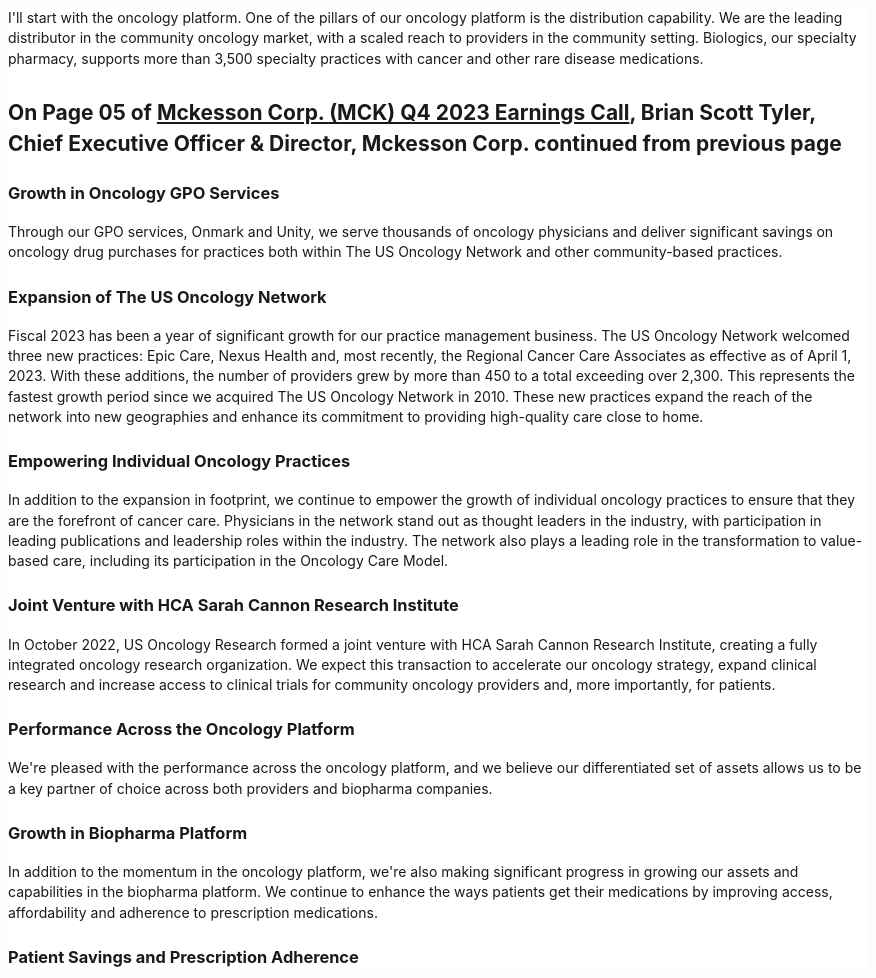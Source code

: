 I'll start with the oncology platform. One of the pillars of our oncology platform is the distribution capability. We are the leading distributor in the community oncology market, with a scaled reach to providers in the community setting. Biologics, our specialty pharmacy, supports more than 3,500 specialty practices with cancer and other rare disease medications.
## On Page 05 of [Mckesson Corp. (MCK) Q4 2023 Earnings Call](https://s24.q4cdn.com/128197368/files/doc_financials/2023/q4/230508-MCK-Q4FY23-Earnings-Call-Transcript.pdf), Brian Scott Tyler, Chief Executive Officer & Director, Mckesson Corp. continued from previous page

### Growth in Oncology GPO Services

Through our GPO services, Onmark and Unity, we serve thousands of oncology physicians and deliver significant savings on oncology drug purchases for practices both within The US Oncology Network and other community-based practices.

### Expansion of The US Oncology Network

Fiscal 2023 has been a year of significant growth for our practice management business. The US Oncology Network welcomed three new practices: Epic Care, Nexus Health and, most recently, the Regional Cancer Care Associates as effective as of April 1, 2023. With these additions, the number of providers grew by more than 450 to a total exceeding over 2,300. This represents the fastest growth period since we acquired The US Oncology Network in 2010. These new practices expand the reach of the network into new geographies and enhance its commitment to providing high-quality care close to home.

### Empowering Individual Oncology Practices

In addition to the expansion in footprint, we continue to empower the growth of individual oncology practices to ensure that they are the forefront of cancer care. Physicians in the network stand out as thought leaders in the industry, with participation in leading publications and leadership roles within the industry. The network also plays a leading role in the transformation to value-based care, including its participation in the Oncology Care Model.

### Joint Venture with HCA Sarah Cannon Research Institute

In October 2022, US Oncology Research formed a joint venture with HCA Sarah Cannon Research Institute, creating a fully integrated oncology research organization. We expect this transaction to accelerate our oncology strategy, expand clinical research and increase access to clinical trials for community oncology providers and, more importantly, for patients.

### Performance Across the Oncology Platform

We're pleased with the performance across the oncology platform, and we believe our differentiated set of assets allows us to be a key partner of choice across both providers and biopharma companies.

### Growth in Biopharma Platform

In addition to the momentum in the oncology platform, we're also making significant progress in growing our assets and capabilities in the biopharma platform. We continue to enhance the ways patients get their medications by improving access, affordability and adherence to prescription medications.

### Patient Savings and Prescription Adherence
